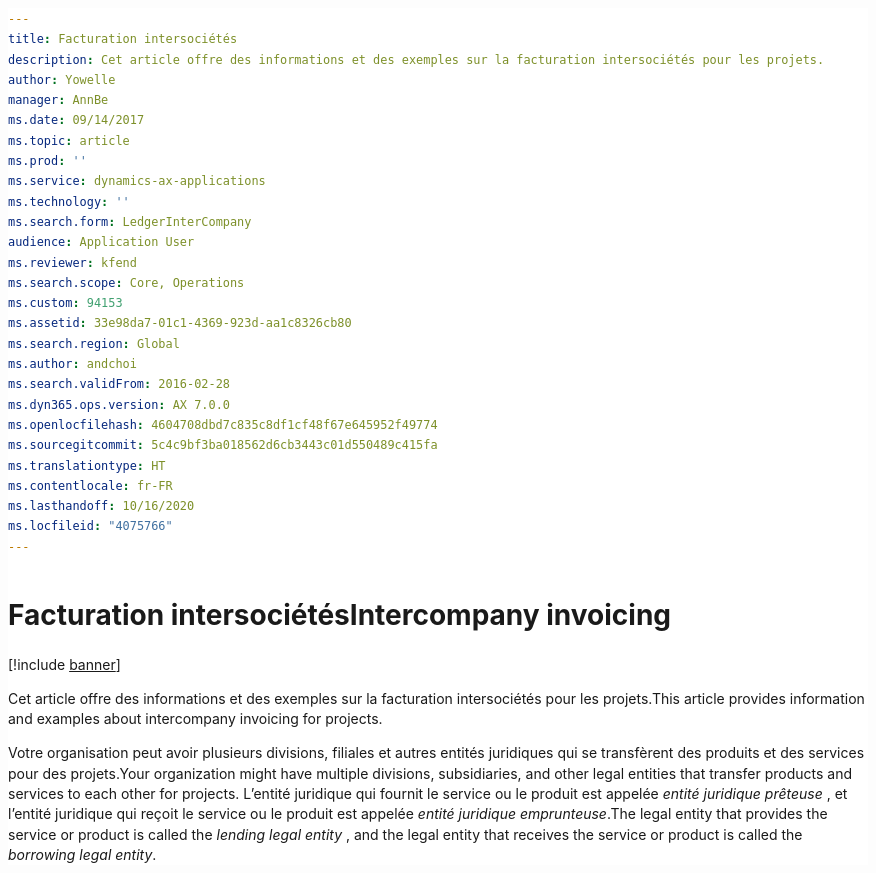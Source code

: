 ```yaml
---
title: Facturation intersociétés
description: Cet article offre des informations et des exemples sur la facturation intersociétés pour les projets.
author: Yowelle
manager: AnnBe
ms.date: 09/14/2017
ms.topic: article
ms.prod: ''
ms.service: dynamics-ax-applications
ms.technology: ''
ms.search.form: LedgerInterCompany
audience: Application User
ms.reviewer: kfend
ms.search.scope: Core, Operations
ms.custom: 94153
ms.assetid: 33e98da7-01c1-4369-923d-aa1c8326cb80
ms.search.region: Global
ms.author: andchoi
ms.search.validFrom: 2016-02-28
ms.dyn365.ops.version: AX 7.0.0
ms.openlocfilehash: 4604708dbd7c835c8df1cf48f67e645952f49774
ms.sourcegitcommit: 5c4c9bf3ba018562d6cb3443c01d550489c415fa
ms.translationtype: HT
ms.contentlocale: fr-FR
ms.lasthandoff: 10/16/2020
ms.locfileid: "4075766"
---
```

# <a name="intercompany-invoicing"></a><span data-ttu-id="2ca93-103">Facturation intersociétés</span><span class="sxs-lookup"><span data-stu-id="2ca93-103">Intercompany invoicing</span></span>

[!include [banner](../includes/banner.md)]

<span data-ttu-id="2ca93-104">Cet article offre des informations et des exemples sur la facturation intersociétés pour les projets.</span><span class="sxs-lookup"><span data-stu-id="2ca93-104">This article provides information and examples about intercompany invoicing for projects.</span></span>

<span data-ttu-id="2ca93-105">Votre organisation peut avoir plusieurs divisions, filiales et autres entités juridiques qui se transfèrent des produits et des services pour des projets.</span><span class="sxs-lookup"><span data-stu-id="2ca93-105">Your organization might have multiple divisions, subsidiaries, and other legal entities that transfer products and services to each other for projects.</span></span> <span data-ttu-id="2ca93-106">L’entité juridique qui fournit le service ou le produit est appelée *entité juridique prêteuse* , et l’entité juridique qui reçoit le service ou le produit est appelée *entité juridique emprunteuse*.</span><span class="sxs-lookup"><span data-stu-id="2ca93-106">The legal entity that provides the service or product is called the *lending legal entity* , and the legal entity that receives the service or product is called the *borrowing legal entity*.</span></span> 
